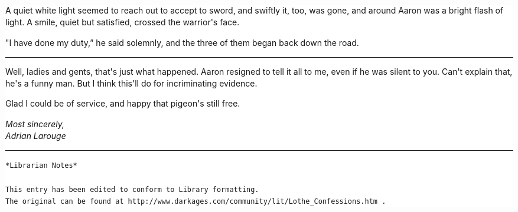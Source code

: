 A quiet white light seemed to reach out to accept to sword, and swiftly it,
too, was gone, and around Aaron was a bright flash of light. A smile, quiet but
satisfied, crossed the warrior's face.

"I have done my duty,” he said solemnly, and the three of them began back down
the road.

***

Well, ladies and gents, that's just what happened. Aaron resigned to tell it
all to me, even if he was silent to you. Can't explain that, he's a funny man.
But I think this'll do for incriminating evidence.

Glad I could be of service, and happy that pigeon's still free.

_Most sincerely,_  
_Adrian Larouge_  

***

```
*Librarian Notes*

This entry has been edited to conform to Library formatting.
The original can be found at http://www.darkages.com/community/lit/Lothe_Confessions.htm .
```
